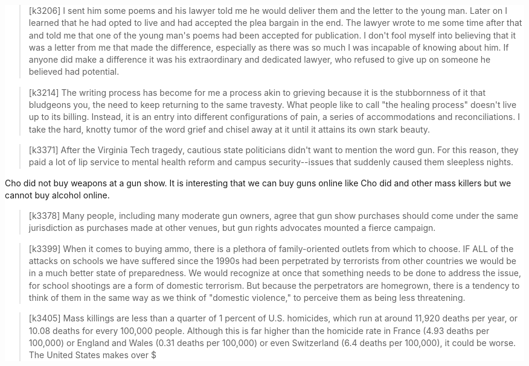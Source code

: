 
> [k3206] I sent him some poems and his lawyer told me he would deliver
> them and the letter to the young man. Later on I learned that he had
> opted to live and had accepted the plea bargain in the end. The lawyer
> wrote to me some time after that and told me that one of the young
> man's poems had been accepted for publication. I don't fool myself
> into believing that it was a letter from me that made the difference,
> especially as there was so much I was incapable of knowing about
> him. If anyone did make a difference it was his extraordinary and
> dedicated lawyer, who refused to give up on someone he believed had
> potential. 



> [k3214] The writing process has become for me a process akin to
> grieving because it is the stubbornness of it that bludgeons you, the
> need to keep returning to the same travesty. What people like to call
> "the healing process" doesn't live up to its billing. Instead, it is
> an entry into different configurations of pain, a series of
> accommodations and reconciliations. I take the hard, knotty tumor of
> the word grief and chisel away at it until it attains its own stark
> beauty. 



> [k3371] After the Virginia Tech tragedy, cautious state politicians
> didn't want to mention the word gun. For this reason, they paid a lot
> of lip service to mental health reform and campus security--issues
> that suddenly caused them sleepless nights. 


Cho did not buy weapons at a gun show. It is interesting that we
can buy guns online like Cho did and other mass killers but we cannot
buy alcohol online. 


> [k3378] Many people, including many moderate gun owners, agree that
> gun show purchases should come under the same jurisdiction as
> purchases made at other venues, but gun rights advocates mounted a
> fierce campaign. 



> [k3399] When it comes to buying ammo, there is a plethora of
> family-oriented outlets from which to choose. IF ALL of the attacks on
> schools we have suffered since the 1990s had been perpetrated by
> terrorists from other countries we would be in a much better state of
> preparedness. We would recognize at once that something needs to be
> done to address the issue, for school shootings are a form of domestic
> terrorism. But because the perpetrators are homegrown, there is a
> tendency to think of them in the same way as we think of "domestic
> violence," to perceive them as being less threatening.



> [k3405] Mass killings are less than a quarter of 1 percent of
> U.S. homicides, which run at around 11,920 deaths per year, or 10.08
> deaths for every 100,000 people. Although this is far higher than the
> homicide rate in France (4.93 deaths per 100,000) or England and Wales
> (0.31 deaths per 100,000) or even Switzerland (6.4 deaths per
> 100,000), it could be worse. The United States makes over $ 
